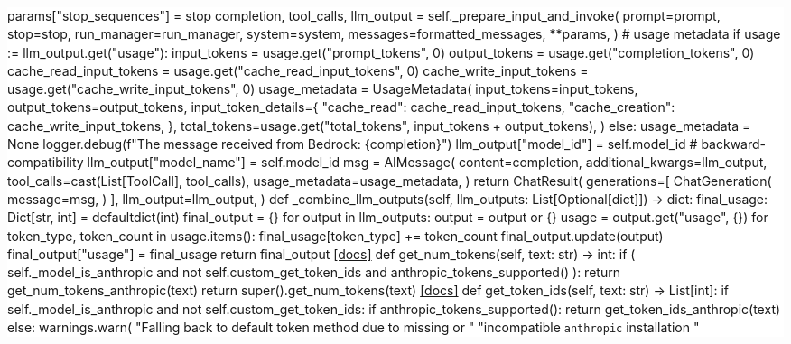 params["stop_sequences"] = stop                      completion, tool_calls, llm_output = self._prepare_input_and_invoke(                     prompt=prompt,                     stop=stop,                     run_manager=run_manager,                     system=system,                     messages=formatted_messages,                     **params,                 )             # usage metadata             if usage := llm_output.get("usage"):                 input_tokens = usage.get("prompt_tokens", 0)                 output_tokens = usage.get("completion_tokens", 0)                 cache_read_input_tokens = usage.get("cache_read_input_tokens", 0)                 cache_write_input_tokens = usage.get("cache_write_input_tokens", 0)                 usage_metadata = UsageMetadata(                     input_tokens=input_tokens,                     output_tokens=output_tokens,                     input_token_details={                         "cache_read": cache_read_input_tokens,                         "cache_creation": cache_write_input_tokens,                     },                     total_tokens=usage.get("total_tokens", input_tokens + output_tokens),                 )             else:                 usage_metadata = None             logger.debug(f"The message received from Bedrock: {completion}")             llm_output["model_id"] = self.model_id  # backward-compatibility             llm_output["model_name"] = self.model_id             msg = AIMessage(                 content=completion,                 additional_kwargs=llm_output,                 tool_calls=cast(List[ToolCall], tool_calls),                 usage_metadata=usage_metadata,             )             return ChatResult(                 generations=[                     ChatGeneration(                         message=msg,                     )                 ],                 llm_output=llm_output,             )              def _combine_llm_outputs(self, llm_outputs: List[Optional[dict]]) -> dict:             final_usage: Dict[str, int] = defaultdict(int)             final_output = {}             for output in llm_outputs:                 output = output or {}                 usage = output.get("usage", {})                 for token_type, token_count in usage.items():                     final_usage[token_type] += token_count                 final_output.update(output)             final_output["usage"] = final_usage             return final_output                         [[docs]](https://python.langchain.com/api_reference/aws/chat_models/langchain_aws.chat_models.bedrock.ChatBedrock.html#langchain_aws.chat_models.bedrock.ChatBedrock.get_num_tokens)         def get_num_tokens(self, text: str) -> int:             if (                 self._model_is_anthropic                 and not self.custom_get_token_ids                 and anthropic_tokens_supported()             ):                 return get_num_tokens_anthropic(text)             return super().get_num_tokens(text)                                        [[docs]](https://python.langchain.com/api_reference/aws/chat_models/langchain_aws.chat_models.bedrock.ChatBedrock.html#langchain_aws.chat_models.bedrock.ChatBedrock.get_token_ids)         def get_token_ids(self, text: str) -> List[int]:             if self._model_is_anthropic and not self.custom_get_token_ids:                 if anthropic_tokens_supported():                     return get_token_ids_anthropic(text)                 else:                     warnings.warn(                         "Falling back to default token method due to missing or "                         "incompatible `anthropic` installation "